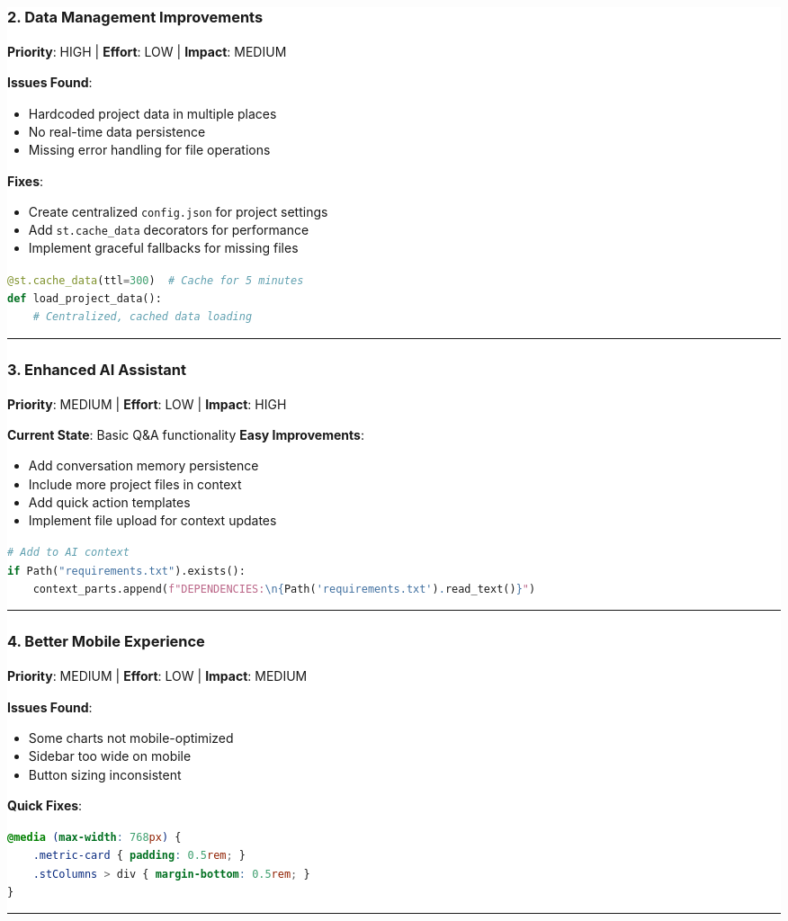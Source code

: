
### **2. Data Management Improvements**
**Priority**: HIGH | **Effort**: LOW | **Impact**: MEDIUM

**Issues Found**:
- Hardcoded project data in multiple places
- No real-time data persistence
- Missing error handling for file operations

**Fixes**:
- Create centralized `config.json` for project settings
- Add `st.cache_data` decorators for performance
- Implement graceful fallbacks for missing files

```python
@st.cache_data(ttl=300)  # Cache for 5 minutes
def load_project_data():
    # Centralized, cached data loading
```

---

### **3. Enhanced AI Assistant**
**Priority**: MEDIUM | **Effort**: LOW | **Impact**: HIGH

**Current State**: Basic Q&A functionality
**Easy Improvements**:
- Add conversation memory persistence
- Include more project files in context
- Add quick action templates
- Implement file upload for context updates

```python
# Add to AI context
if Path("requirements.txt").exists():
    context_parts.append(f"DEPENDENCIES:\n{Path('requirements.txt').read_text()}")
```

---

### **4. Better Mobile Experience**
**Priority**: MEDIUM | **Effort**: LOW | **Impact**: MEDIUM

**Issues Found**:
- Some charts not mobile-optimized
- Sidebar too wide on mobile
- Button sizing inconsistent

**Quick Fixes**:
```css
@media (max-width: 768px) {
    .metric-card { padding: 0.5rem; }
    .stColumns > div { margin-bottom: 0.5rem; }
}
```

---